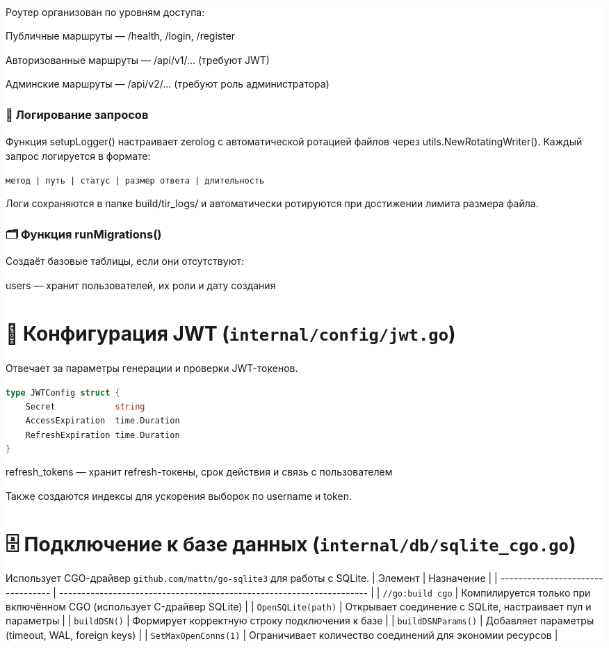 ```go
```
Роутер организован по уровням доступа:

Публичные маршруты — /health, /login, /register

Авторизованные маршруты — /api/v1/... (требуют JWT)

Админские маршруты — /api/v2/... (требуют роль администратора)

### 🔹 Логирование запросов
Функция setupLogger() настраивает zerolog с автоматической ротацией файлов через utils.NewRotatingWriter().
Каждый запрос логируется в формате:

```
метод | путь | статус | размер ответа | длительность
```
Логи сохраняются в папке build/tir_logs/ и автоматически ротируются при достижении лимита размера файла.

### 🗂️ Функция runMigrations()
Создаёт базовые таблицы, если они отсутствуют:

users — хранит пользователей, их роли и дату создания

# 🔐 Конфигурация JWT (`internal/config/jwt.go`)

Отвечает за параметры генерации и проверки JWT-токенов.

```go
type JWTConfig struct {
    Secret            string
    AccessExpiration  time.Duration
    RefreshExpiration time.Duration
}
```

refresh_tokens — хранит refresh-токены, срок действия и связь с пользователем

Также создаются индексы для ускорения выборок по username и token.

# 🗄️ Подключение к базе данных (`internal/db/sqlite_cgo.go`)
Использует CGO-драйвер `github.com/mattn/go-sqlite3` для работы с SQLite.
| Элемент                           | Назначение                                                            |
| --------------------------------- | --------------------------------------------------------------------- |
| `//go:build cgo`                  | Компилируется только при включённом CGO (использует C-драйвер SQLite) |
| `OpenSQLite(path)`                | Открывает соединение с SQLite, настраивает пул и параметры            |
| `buildDSN()`                      | Формирует корректную строку подключения к базе                        |
| `buildDSNParams()`                | Добавляет параметры (timeout, WAL, foreign keys)                      |
| `SetMaxOpenConns(1)`              | Ограничивает количество соединений для экономии ресурсов              |
